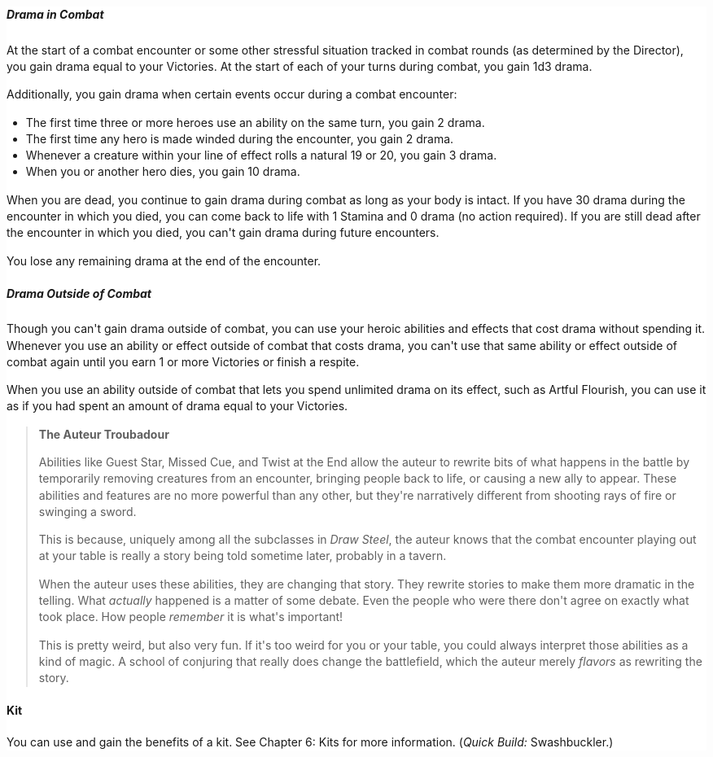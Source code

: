 ##### Drama in Combat

At the start of a combat encounter or some other stressful situation tracked in combat rounds (as determined by the Director), you gain drama equal to your Victories. At the start of each of your turns during combat, you gain 1d3 drama.

Additionally, you gain drama when certain events occur during a combat encounter:

- The first time three or more heroes use an ability on the same turn, you gain 2 drama.
- The first time any hero is made winded during the encounter, you gain 2 drama.
- Whenever a creature within your line of effect rolls a natural 19 or 20, you gain 3 drama.
- When you or another hero dies, you gain 10 drama.

When you are dead, you continue to gain drama during combat as long as your body is intact. If you have 30 drama during the encounter in which you died, you can come back to life with 1 Stamina and 0 drama (no action required). If you are still dead after the encounter in which you died, you can't gain drama during future encounters.

You lose any remaining drama at the end of the encounter.

##### Drama Outside of Combat

Though you can't gain drama outside of combat, you can use your heroic abilities and effects that cost drama without spending it. Whenever you use an ability or effect outside of combat that costs drama, you can't use that same ability or effect outside of combat again until you earn 1 or more Victories or finish a respite.

When you use an ability outside of combat that lets you spend unlimited drama on its effect, such as Artful Flourish, you can use it as if you had spent an amount of drama equal to your Victories.


> **The Auteur Troubadour**
>
> Abilities like Guest Star, Missed Cue, and Twist at the End allow the auteur to rewrite bits of what happens in the battle by temporarily removing creatures from an encounter, bringing people back to life, or causing a new ally to appear. These abilities and features are no more powerful than any other, but they're narratively different from shooting rays of fire or swinging a sword.
>
> This is because, uniquely among all the subclasses in *Draw Steel*, the auteur knows that the combat encounter playing out at your table is really a story being told sometime later, probably in a tavern.
>
> When the auteur uses these abilities, they are changing that story. They rewrite stories to make them more dramatic in the telling. What *actually* happened is a matter of some debate. Even the people who were there don't agree on exactly what took place. How people *remember* it is what's important!
>
> This is pretty weird, but also very fun. If it's too weird for you or your table, you could always interpret those abilities as a kind of magic. A school of conjuring that really does change the battlefield, which the auteur merely *flavors* as rewriting the story.

#### Kit

You can use and gain the benefits of a kit. See Chapter 6: Kits for more information. (*Quick Build:* Swashbuckler.)
